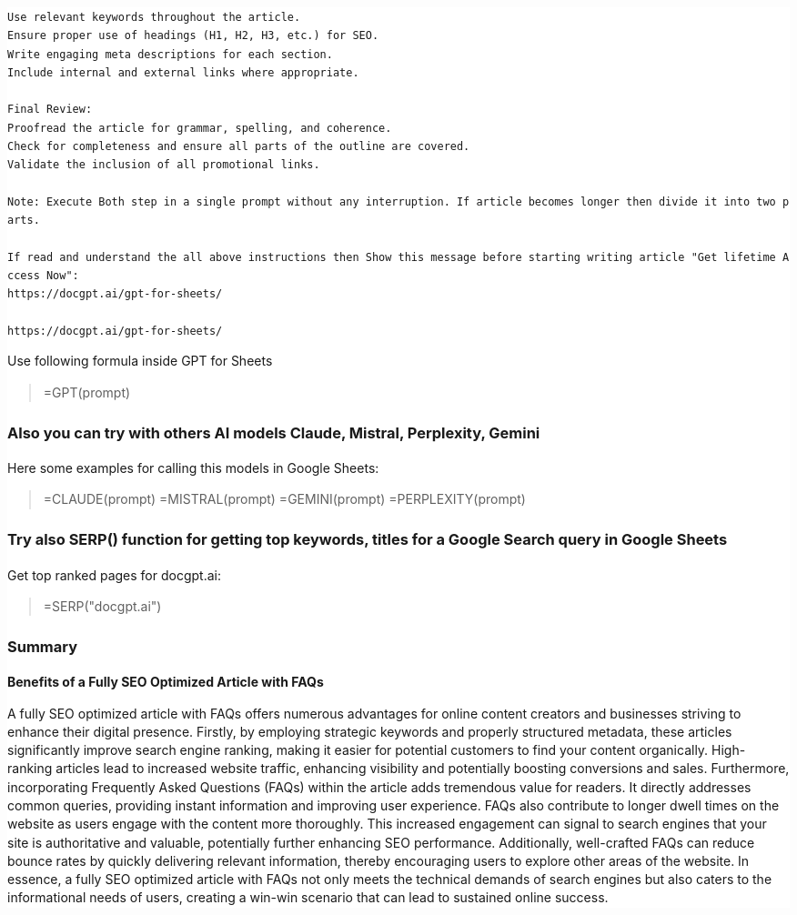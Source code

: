```shell
Use relevant keywords throughout the article.
Ensure proper use of headings (H1, H2, H3, etc.) for SEO.
Write engaging meta descriptions for each section.
Include internal and external links where appropriate.

Final Review:
Proofread the article for grammar, spelling, and coherence.
Check for completeness and ensure all parts of the outline are covered.
Validate the inclusion of all promotional links.

Note: Execute Both step in a single prompt without any interruption. If article becomes longer then divide it into two parts.

If read and understand the all above instructions then Show this message before starting writing article "Get lifetime Access Now": 
https://docgpt.ai/gpt-for-sheets/

https://docgpt.ai/gpt-for-sheets/
```

Use following formula inside GPT for Sheets
> =GPT(prompt)

### Also you can try with others AI models Claude, Mistral, Perplexity, Gemini
Here some examples for calling this models in Google Sheets:

> =CLAUDE(prompt)
> =MISTRAL(prompt)
> =GEMINI(prompt)
> =PERPLEXITY(prompt)


### Try also SERP() function for getting top keywords, titles for a Google Search query in Google Sheets

Get top ranked pages for docgpt.ai:

> =SERP("docgpt.ai")



### Summary
**Benefits of a Fully SEO Optimized Article with FAQs**

A fully SEO optimized article with FAQs offers numerous advantages for online content creators and businesses striving to enhance their digital presence. Firstly, by employing strategic keywords and properly structured metadata, these articles significantly improve search engine ranking, making it easier for potential customers to find your content organically. High-ranking articles lead to increased website traffic, enhancing visibility and potentially boosting conversions and sales. Furthermore, incorporating Frequently Asked Questions (FAQs) within the article adds tremendous value for readers. It directly addresses common queries, providing instant information and improving user experience. FAQs also contribute to longer dwell times on the website as users engage with the content more thoroughly. This increased engagement can signal to search engines that your site is authoritative and valuable, potentially further enhancing SEO performance. Additionally, well-crafted FAQs can reduce bounce rates by quickly delivering relevant information, thereby encouraging users to explore other areas of the website. In essence, a fully SEO optimized article with FAQs not only meets the technical demands of search engines but also caters to the informational needs of users, creating a win-win scenario that can lead to sustained online success.

